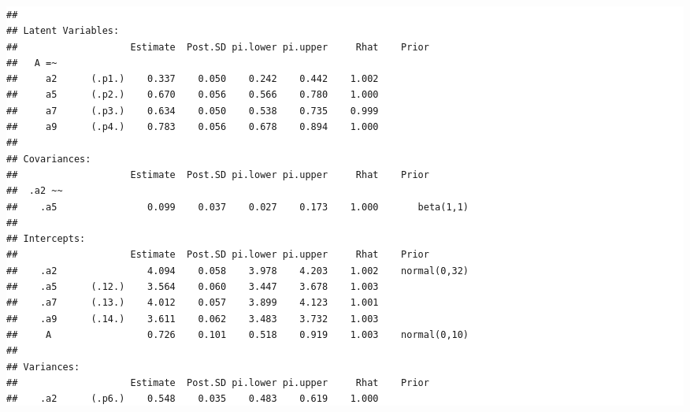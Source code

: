     ## 
    ## Latent Variables:
    ##                    Estimate  Post.SD pi.lower pi.upper     Rhat    Prior       
    ##   A =~                                                                         
    ##     a2      (.p1.)    0.337    0.050    0.242    0.442    1.002                
    ##     a5      (.p2.)    0.670    0.056    0.566    0.780    1.000                
    ##     a7      (.p3.)    0.634    0.050    0.538    0.735    0.999                
    ##     a9      (.p4.)    0.783    0.056    0.678    0.894    1.000                
    ## 
    ## Covariances:
    ##                    Estimate  Post.SD pi.lower pi.upper     Rhat    Prior       
    ##  .a2 ~~                                                                        
    ##    .a5                0.099    0.037    0.027    0.173    1.000       beta(1,1)
    ## 
    ## Intercepts:
    ##                    Estimate  Post.SD pi.lower pi.upper     Rhat    Prior       
    ##    .a2                4.094    0.058    3.978    4.203    1.002    normal(0,32)
    ##    .a5      (.12.)    3.564    0.060    3.447    3.678    1.003                
    ##    .a7      (.13.)    4.012    0.057    3.899    4.123    1.001                
    ##    .a9      (.14.)    3.611    0.062    3.483    3.732    1.003                
    ##     A                 0.726    0.101    0.518    0.919    1.003    normal(0,10)
    ## 
    ## Variances:
    ##                    Estimate  Post.SD pi.lower pi.upper     Rhat    Prior       
    ##    .a2      (.p6.)    0.548    0.035    0.483    0.619    1.000                